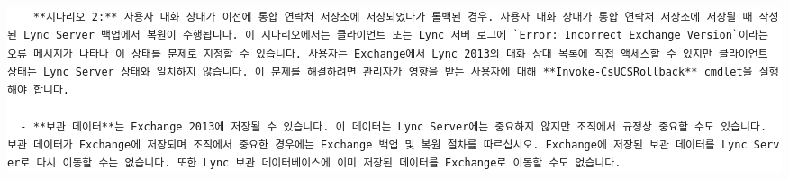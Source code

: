         **시나리오 2:** 사용자 대화 상대가 이전에 통합 연락처 저장소에 저장되었다가 롤백된 경우. 사용자 대화 상대가 통합 연락처 저장소에 저장될 때 작성된 Lync Server 백업에서 복원이 수행됩니다. 이 시나리오에서는 클라이언트 또는 Lync 서버 로그에 `Error: Incorrect Exchange Version`이라는 오류 메시지가 나타나 이 상태를 문제로 지정할 수 있습니다. 사용자는 Exchange에서 Lync 2013의 대화 상대 목록에 직접 액세스할 수 있지만 클라이언트 상태는 Lync Server 상태와 일치하지 않습니다. 이 문제를 해결하려면 관리자가 영향을 받는 사용자에 대해 **Invoke-CsUCSRollback** cmdlet을 실행해야 합니다.
    
      - **보관 데이터**는 Exchange 2013에 저장될 수 있습니다. 이 데이터는 Lync Server에는 중요하지 않지만 조직에서 규정상 중요할 수도 있습니다. 보관 데이터가 Exchange에 저장되며 조직에서 중요한 경우에는 Exchange 백업 및 복원 절차를 따르십시오. Exchange에 저장된 보관 데이터를 Lync Server로 다시 이동할 수는 없습니다. 또한 Lync 보관 데이터베이스에 이미 저장된 데이터를 Exchange로 이동할 수도 없습니다.

